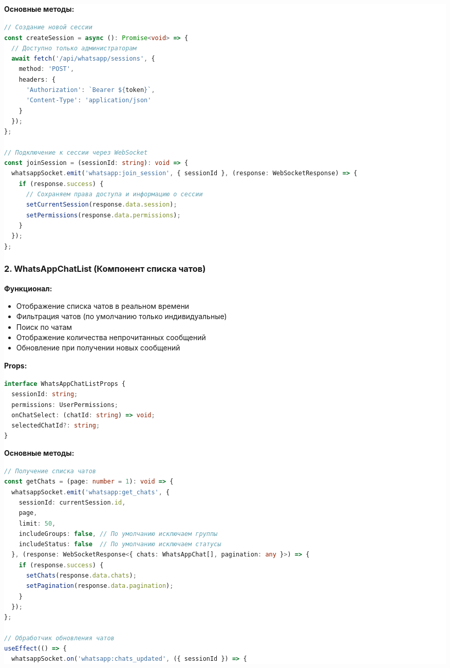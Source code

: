 **Основные методы:**
```typescript
// Создание новой сессии
const createSession = async (): Promise<void> => {
  // Доступно только администраторам
  await fetch('/api/whatsapp/sessions', {
    method: 'POST',
    headers: {
      'Authorization': `Bearer ${token}`,
      'Content-Type': 'application/json'
    }
  });
};

// Подключение к сессии через WebSocket
const joinSession = (sessionId: string): void => {
  whatsappSocket.emit('whatsapp:join_session', { sessionId }, (response: WebSocketResponse) => {
    if (response.success) {
      // Сохраняем права доступа и информацию о сессии
      setCurrentSession(response.data.session);
      setPermissions(response.data.permissions);
    }
  });
};
```

### 2. WhatsAppChatList (Компонент списка чатов)

**Функционал:**
- Отображение списка чатов в реальном времени
- Фильтрация чатов (по умолчанию только индивидуальные)
- Поиск по чатам
- Отображение количества непрочитанных сообщений
- Обновление при получении новых сообщений

**Props:**
```typescript
interface WhatsAppChatListProps {
  sessionId: string;
  permissions: UserPermissions;
  onChatSelect: (chatId: string) => void;
  selectedChatId?: string;
}
```

**Основные методы:**
```typescript
// Получение списка чатов
const getChats = (page: number = 1): void => {
  whatsappSocket.emit('whatsapp:get_chats', {
    sessionId: currentSession.id,
    page,
    limit: 50,
    includeGroups: false, // По умолчанию исключаем группы
    includeStatus: false  // По умолчанию исключаем статусы
  }, (response: WebSocketResponse<{ chats: WhatsAppChat[], pagination: any }>) => {
    if (response.success) {
      setChats(response.data.chats);
      setPagination(response.data.pagination);
    }
  });
};

// Обработчик обновления чатов
useEffect(() => {
  whatsappSocket.on('whatsapp:chats_updated', ({ sessionId }) => {
```